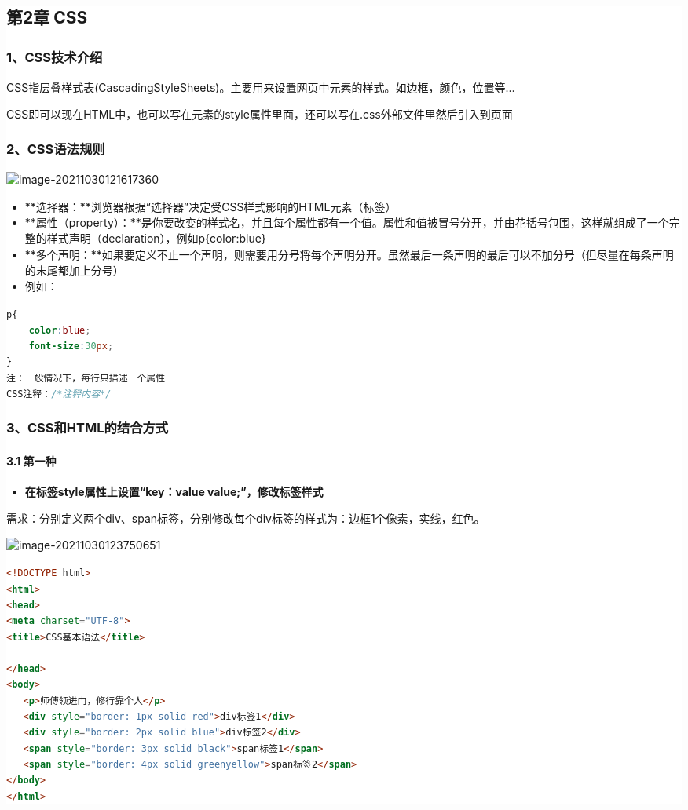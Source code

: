 ## 第2章 CSS

### 1、CSS技术介绍

CSS指层叠样式表(CascadingStyleSheets)。主要用来设置网页中元素的样式。如边框，颜色，位置等…

CSS即可以现在HTML中，也可以写在元素的style属性里面，还可以写在.css外部文件里然后引入到页面

### 2、CSS语法规则

![image-20211030121617360](https://pledge99.oss-cn-beijing.aliyuncs.com/img/image-20211030123750651-163556867167622.png)



- **选择器：**浏览器根据“选择器”决定受CSS样式影响的HTML元素（标签）
- **属性（property）：**是你要改变的样式名，并且每个属性都有一个值。属性和值被冒号分开，并由花括号包围，这样就组成了一个完整的样式声明（declaration），例如p{color:blue}
- **多个声明：**如果要定义不止一个声明，则需要用分号将每个声明分开。虽然最后一条声明的最后可以不加分号（但尽量在每条声明的末尾都加上分号）
- 例如：

```css
p{
	color:blue;
	font-size:30px;
}
注：一般情况下，每行只描述一个属性
CSS注释：/*注释内容*/
```

### 3、CSS和HTML的结合方式

#### 3.1 第一种

- **在标签style属性上设置“key：value value;”，修改标签样式**

需求：分别定义两个div、span标签，分别修改每个div标签的样式为：边框1个像素，实线，红色。

![image-20211030123750651](https://pledge99.oss-cn-beijing.aliyuncs.com/img/image-20211030124612843-163556917494123.png)

```html
<!DOCTYPE html>
<html>
<head>
<meta charset="UTF-8">
<title>CSS基本语法</title>

</head>
<body>
   <p>师傅领进门，修行靠个人</p>
   <div style="border: 1px solid red">div标签1</div>
   <div style="border: 2px solid blue">div标签2</div>
   <span style="border: 3px solid black">span标签1</span>
   <span style="border: 4px solid greenyellow">span标签2</span>
</body>
</html>
```
